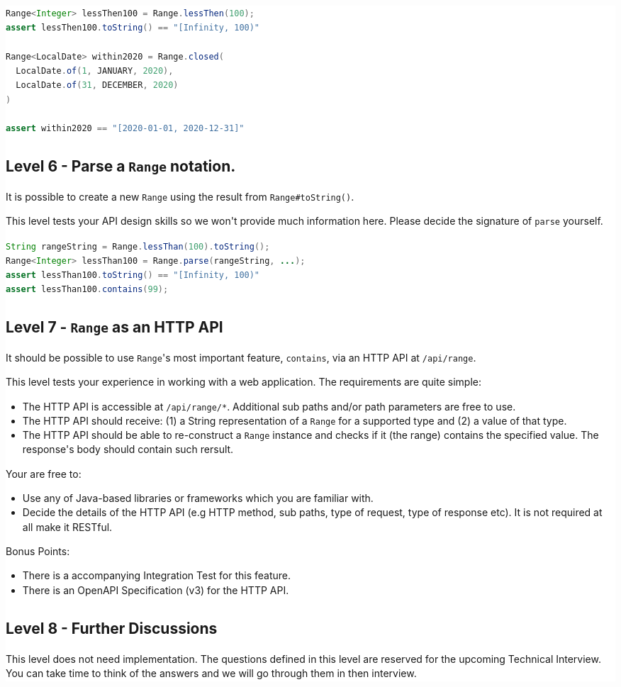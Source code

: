 ```java
Range<Integer> lessThen100 = Range.lessThen(100);
assert lessThen100.toString() == "[Infinity, 100)"

Range<LocalDate> within2020 = Range.closed(
  LocalDate.of(1, JANUARY, 2020),
  LocalDate.of(31, DECEMBER, 2020)
)

assert within2020 == "[2020-01-01, 2020-12-31]"
```

## Level 6 - Parse a `Range` notation.

It is possible to create a new `Range` using the result from `Range#toString()`.

This level tests your API design skills so we won't provide much information here. Please decide the signature of `parse` yourself.

```java
String rangeString = Range.lessThan(100).toString();
Range<Integer> lessThan100 = Range.parse(rangeString, ...);
assert lessThan100.toString() == "[Infinity, 100)"
assert lessThan100.contains(99);
```

## Level 7 - `Range` as an HTTP API

It should be possible to use `Range`'s most important feature, `contains`, via an HTTP API at `/api/range`.

This level tests your experience in working with a web application. The requirements are quite simple:

- The HTTP API is accessible at `/api/range/*`. Additional sub paths and/or path parameters are free to use.
- The HTTP API should receive: (1) a String representation of a `Range` for a supported type and (2) a value of that type.
- The HTTP API should be able to re-construct a `Range` instance and checks if it (the range) contains the specified value. The response's body should contain such rersult.

Your are free to:

- Use any of Java-based libraries or frameworks which you are familiar with.
- Decide the details of the HTTP API (e.g HTTP method, sub paths, type of request, type of response etc). It is not required at all make it RESTful.

Bonus Points:

- There is a accompanying Integration Test for this feature.
- There is an OpenAPI Specification (v3) for the HTTP API.

## Level 8 - Further Discussions

This level does not need implementation. The questions defined in this level are reserved for the upcoming Technical Interview. You can take time to think of the answers and we will go through them in then interview.

